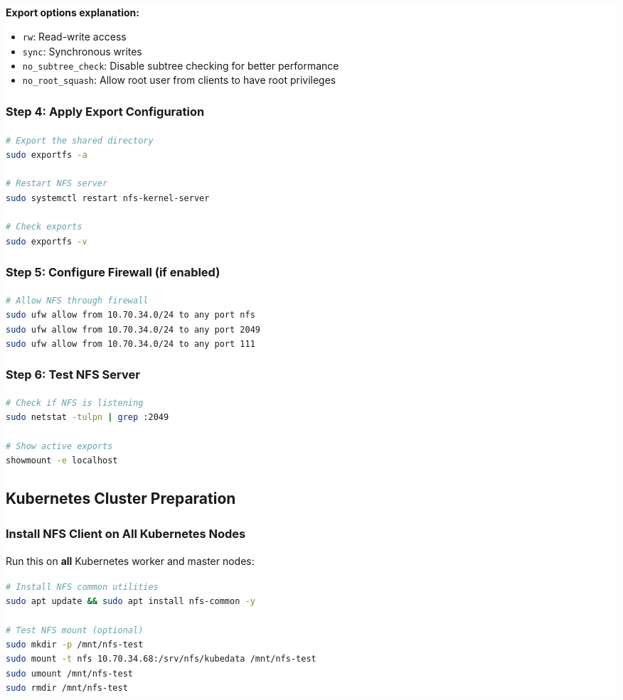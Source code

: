**Export options explanation:**
- `rw`: Read-write access
- `sync`: Synchronous writes
- `no_subtree_check`: Disable subtree checking for better performance
- `no_root_squash`: Allow root user from clients to have root privileges

### Step 4: Apply Export Configuration

```bash
# Export the shared directory
sudo exportfs -a

# Restart NFS server
sudo systemctl restart nfs-kernel-server

# Check exports
sudo exportfs -v
```

### Step 5: Configure Firewall (if enabled)

```bash
# Allow NFS through firewall
sudo ufw allow from 10.70.34.0/24 to any port nfs
sudo ufw allow from 10.70.34.0/24 to any port 2049
sudo ufw allow from 10.70.34.0/24 to any port 111
```

### Step 6: Test NFS Server

```bash
# Check if NFS is listening
sudo netstat -tulpn | grep :2049

# Show active exports
showmount -e localhost
```

## Kubernetes Cluster Preparation

### Install NFS Client on All Kubernetes Nodes

Run this on **all** Kubernetes worker and master nodes:

```bash
# Install NFS common utilities
sudo apt update && sudo apt install nfs-common -y

# Test NFS mount (optional)
sudo mkdir -p /mnt/nfs-test
sudo mount -t nfs 10.70.34.68:/srv/nfs/kubedata /mnt/nfs-test
sudo umount /mnt/nfs-test
sudo rmdir /mnt/nfs-test
```
